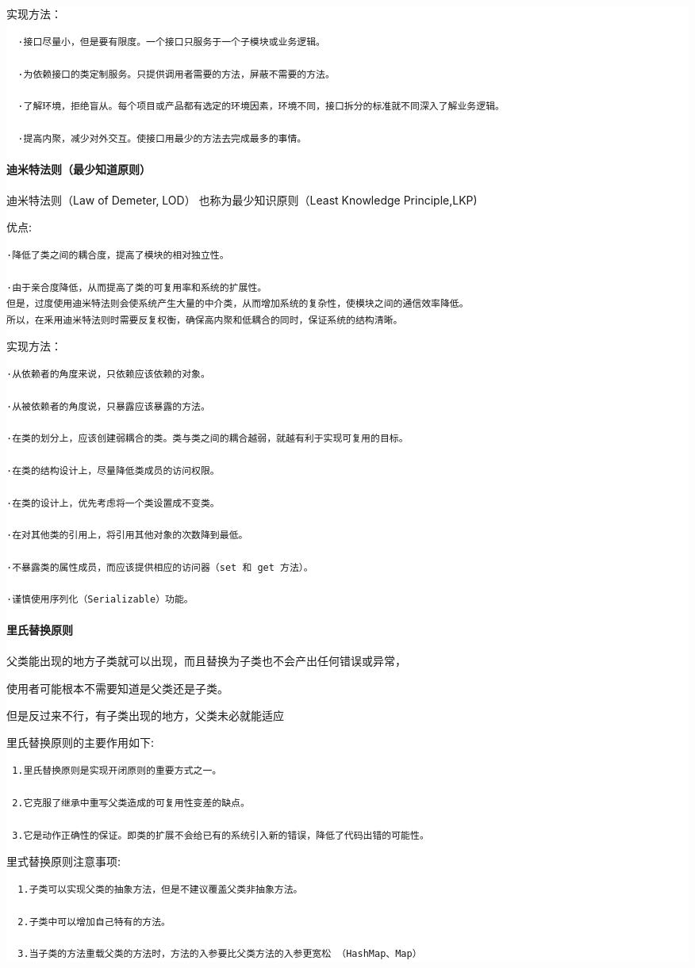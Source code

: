    实现方法：
      
      ·接口尽量小，但是要有限度。一个接口只服务于一个子模块或业务逻辑。
    
      ·为依赖接口的类定制服务。只提供调用者需要的方法，屏蔽不需要的方法。
    
      ·了解环境，拒绝盲从。每个项目或产品都有选定的环境因素，环境不同，接口拆分的标准就不同深入了解业务逻辑。
    
      ·提高内聚，减少对外交互。使接口用最少的方法去完成最多的事情。

#### 迪米特法则（最少知道原则）

  
   迪米特法则（Law of Demeter, LOD） 也称为最少知识原则（Least Knowledge Principle,LKP)
   
   优点:
    
    ·降低了类之间的耦合度，提高了模块的相对独立性。
    
    ·由于亲合度降低，从而提高了类的可复用率和系统的扩展性。
    但是，过度使用迪米特法则会使系统产生大量的中介类，从而增加系统的复杂性，使模块之间的通信效率降低。
    所以，在釆用迪米特法则时需要反复权衡，确保高内聚和低耦合的同时，保证系统的结构清晰。
   
   实现方法：
    
    ·从依赖者的角度来说，只依赖应该依赖的对象。
    
    ·从被依赖者的角度说，只暴露应该暴露的方法。
    
    ·在类的划分上，应该创建弱耦合的类。类与类之间的耦合越弱，就越有利于实现可复用的目标。
    
    ·在类的结构设计上，尽量降低类成员的访问权限。
    
    ·在类的设计上，优先考虑将一个类设置成不变类。
    
    ·在对其他类的引用上，将引用其他对象的次数降到最低。
    
    ·不暴露类的属性成员，而应该提供相应的访问器（set 和 get 方法）。
    
    ·谨慎使用序列化（Serializable）功能。

#### 里氏替换原则
   
   父类能出现的地方子类就可以出现，而且替换为子类也不会产出任何错误或异常，
   
   使用者可能根本不需要知道是父类还是子类。
   
   但是反过来不行，有子类出现的地方，父类未必就能适应
   
   里氏替换原则的主要作用如下:
   
     1.里氏替换原则是实现开闭原则的重要方式之一。
  
     2.它克服了继承中重写父类造成的可复用性变差的缺点。
   
     3.它是动作正确性的保证。即类的扩展不会给已有的系统引入新的错误，降低了代码出错的可能性。
   
   里式替换原则注意事项:
   
      1.子类可以实现父类的抽象方法，但是不建议覆盖父类非抽象方法。
   
      2.子类中可以增加自己特有的方法。
   
      3.当子类的方法重载父类的方法时，方法的入参要比父类方法的入参更宽松 （HashMap、Map）
   